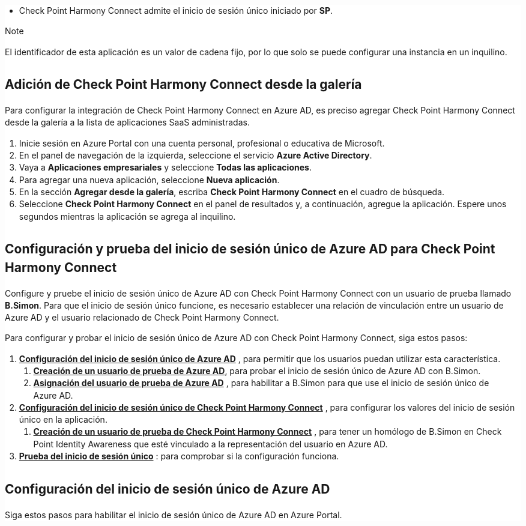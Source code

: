 * Check Point Harmony Connect admite el inicio de sesión único iniciado por **SP**.
> [!NOTE]
> El identificador de esta aplicación es un valor de cadena fijo, por lo que solo se puede configurar una instancia en un inquilino.


## <a name="adding-check-point-harmony-connect-from-the-gallery"></a>Adición de Check Point Harmony Connect desde la galería

Para configurar la integración de Check Point Harmony Connect en Azure AD, es preciso agregar Check Point Harmony Connect desde la galería a la lista de aplicaciones SaaS administradas.

1. Inicie sesión en Azure Portal con una cuenta personal, profesional o educativa de Microsoft.
1. En el panel de navegación de la izquierda, seleccione el servicio **Azure Active Directory**.
1. Vaya a **Aplicaciones empresariales** y seleccione **Todas las aplicaciones**.
1. Para agregar una nueva aplicación, seleccione **Nueva aplicación**.
1. En la sección **Agregar desde la galería**, escriba **Check Point Harmony Connect** en el cuadro de búsqueda.
1. Seleccione **Check Point Harmony Connect** en el panel de resultados y, a continuación, agregue la aplicación. Espere unos segundos mientras la aplicación se agrega al inquilino.


## <a name="configure-and-test-azure-ad-sso-for-check-point-harmony-connect"></a>Configuración y prueba del inicio de sesión único de Azure AD para Check Point Harmony Connect

Configure y pruebe el inicio de sesión único de Azure AD con Check Point Harmony Connect con un usuario de prueba llamado **B.Simon**. Para que el inicio de sesión único funcione, es necesario establecer una relación de vinculación entre un usuario de Azure AD y el usuario relacionado de Check Point Harmony Connect.

Para configurar y probar el inicio de sesión único de Azure AD con Check Point Harmony Connect, siga estos pasos:

1. **[Configuración del inicio de sesión único de Azure AD](#configure-azure-ad-sso)** , para permitir que los usuarios puedan utilizar esta característica.
    1. **[Creación de un usuario de prueba de Azure AD](#create-an-azure-ad-test-user)**, para probar el inicio de sesión único de Azure AD con B.Simon.
    1. **[Asignación del usuario de prueba de Azure AD](#assign-the-azure-ad-test-user)** , para habilitar a B.Simon para que use el inicio de sesión único de Azure AD.
1. **[Configuración del inicio de sesión único de Check Point Harmony Connect](#configure-check-point-harmony-connect-sso)** , para configurar los valores del inicio de sesión único en la aplicación.
    1. **[Creación de un usuario de prueba de Check Point Harmony Connect](#create-check-point-harmony-connect-test-user)** , para tener un homólogo de B.Simon en Check Point Identity Awareness que esté vinculado a la representación del usuario en Azure AD.
1. **[Prueba del inicio de sesión único](#test-sso)** : para comprobar si la configuración funciona.

## <a name="configure-azure-ad-sso"></a>Configuración del inicio de sesión único de Azure AD

Siga estos pasos para habilitar el inicio de sesión único de Azure AD en Azure Portal.
